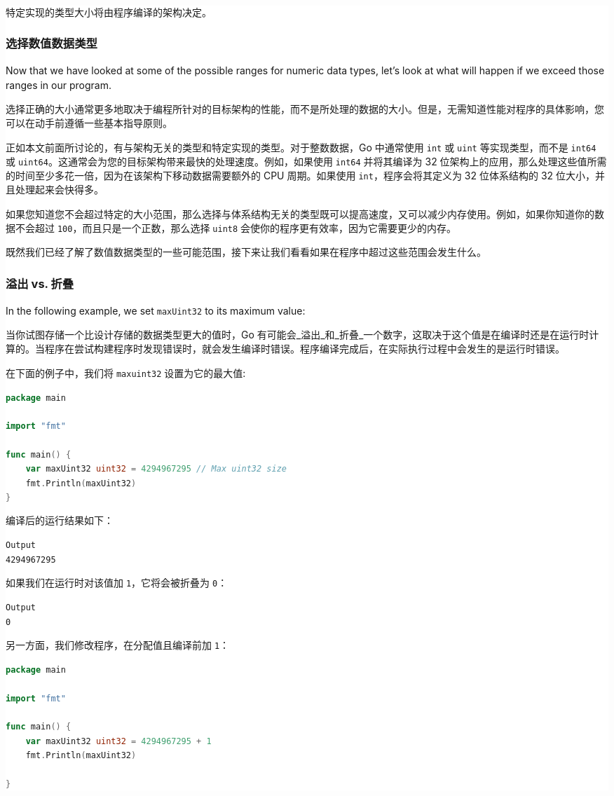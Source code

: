 特定实现的类型大小将由程序编译的架构决定。

### 选择数值数据类型

Now that we have looked at some of the possible ranges for numeric data types, let’s look at what will happen if we exceed those ranges in our program.

选择正确的大小通常更多地取决于编程所针对的目标架构的性能，而不是所处理的数据的大小。但是，无需知道性能对程序的具体影响，您可以在动手前遵循一些基本指导原则。

正如本文前面所讨论的，有与架构无关的类型和特定实现的类型。对于整数数据，Go 中通常使用 `int` 或 `uint` 等实现类型，而不是 `int64` 或 `uint64`。这通常会为您的目标架构带来最快的处理速度。例如，如果使用 `int64` 并将其编译为 32 位架构上的应用，那么处理这些值所需的时间至少多花一倍，因为在该架构下移动数据需要额外的 CPU 周期。如果使用 `int`，程序会将其定义为 32 位体系结构的 32 位大小，并且处理起来会快得多。

如果您知道您不会超过特定的大小范围，那么选择与体系结构无关的类型既可以提高速度，又可以减少内存使用。例如，如果你知道你的数据不会超过 `100`，而且只是一个正数，那么选择 `uint8` 会使你的程序更有效率，因为它需要更少的内存。

既然我们已经了解了数值数据类型的一些可能范围，接下来让我们看看如果在程序中超过这些范围会发生什么。

### 溢出 vs. 折叠

In the following example, we set `maxUint32` to its maximum value:

当你试图存储一个比设计存储的数据类型更大的值时，Go 有可能会_溢出_和_折叠_一个数字，这取决于这个值是在编译时还是在运行时计算的。当程序在尝试构建程序时发现错误时，就会发生编译时错误。程序编译完成后，在实际执行过程中会发生的是运行时错误。

在下面的例子中，我们将 `maxuint32` 设置为它的最大值:

```go
package main

import "fmt"

func main() {
	var maxUint32 uint32 = 4294967295 // Max uint32 size
	fmt.Println(maxUint32)
}
```

编译后的运行结果如下：

```
Output
4294967295
```

如果我们在运行时对该值加 `1`，它将会被折叠为 `0`：

```
Output
0
```

另一方面，我们修改程序，在分配值且编译前加 `1`：

```go
package main

import "fmt"

func main() {
	var maxUint32 uint32 = 4294967295 + 1
	fmt.Println(maxUint32)

}
```
